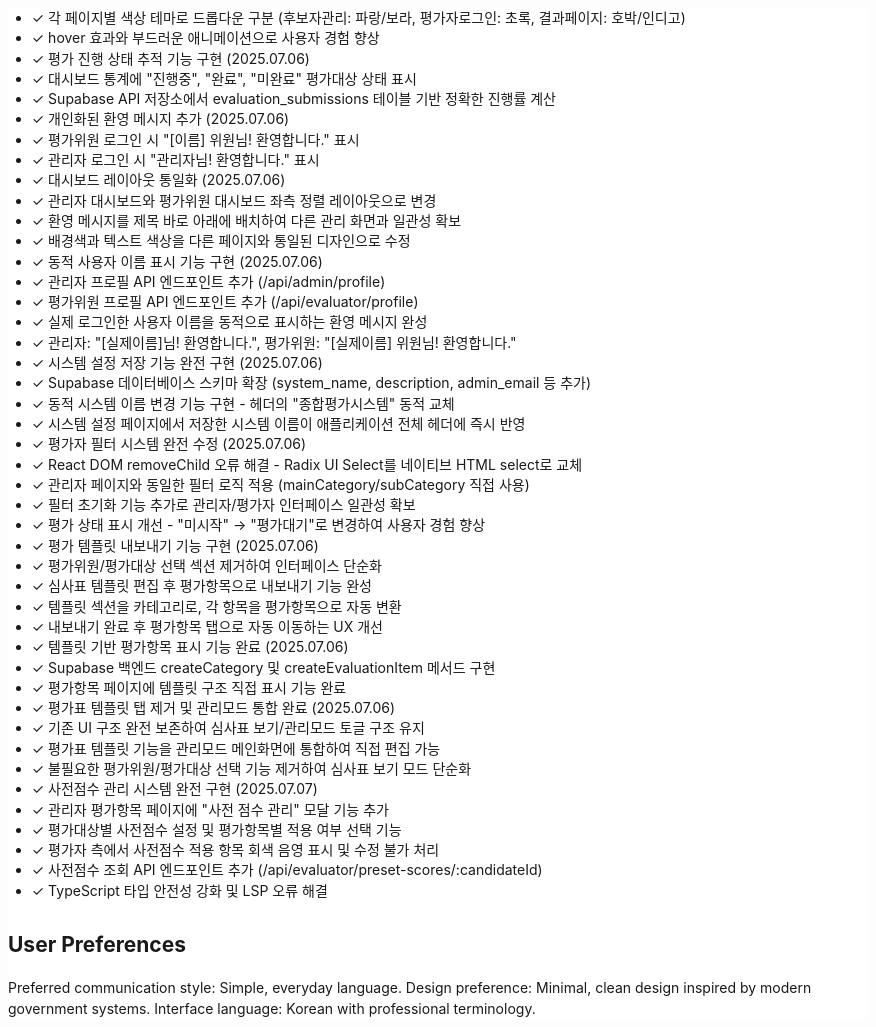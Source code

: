 - ✓ 각 페이지별 색상 테마로 드롭다운 구분 (후보자관리: 파랑/보라, 평가자로그인: 초록, 결과페이지: 호박/인디고)
- ✓ hover 효과와 부드러운 애니메이션으로 사용자 경험 향상
- ✓ 평가 진행 상태 추적 기능 구현 (2025.07.06)
- ✓ 대시보드 통계에 "진행중", "완료", "미완료" 평가대상 상태 표시
- ✓ Supabase API 저장소에서 evaluation_submissions 테이블 기반 정확한 진행률 계산
- ✓ 개인화된 환영 메시지 추가 (2025.07.06)
- ✓ 평가위원 로그인 시 "[이름] 위원님! 환영합니다." 표시
- ✓ 관리자 로그인 시 "관리자님! 환영합니다." 표시
- ✓ 대시보드 레이아웃 통일화 (2025.07.06)
- ✓ 관리자 대시보드와 평가위원 대시보드 좌측 정렬 레이아웃으로 변경
- ✓ 환영 메시지를 제목 바로 아래에 배치하여 다른 관리 화면과 일관성 확보
- ✓ 배경색과 텍스트 색상을 다른 페이지와 통일된 디자인으로 수정
- ✓ 동적 사용자 이름 표시 기능 구현 (2025.07.06)
- ✓ 관리자 프로필 API 엔드포인트 추가 (/api/admin/profile)
- ✓ 평가위원 프로필 API 엔드포인트 추가 (/api/evaluator/profile)
- ✓ 실제 로그인한 사용자 이름을 동적으로 표시하는 환영 메시지 완성
- ✓ 관리자: "[실제이름]님! 환영합니다.", 평가위원: "[실제이름] 위원님! 환영합니다."
- ✓ 시스템 설정 저장 기능 완전 구현 (2025.07.06)
- ✓ Supabase 데이터베이스 스키마 확장 (system_name, description, admin_email 등 추가)
- ✓ 동적 시스템 이름 변경 기능 구현 - 헤더의 "종합평가시스템" 동적 교체
- ✓ 시스템 설정 페이지에서 저장한 시스템 이름이 애플리케이션 전체 헤더에 즉시 반영
- ✓ 평가자 필터 시스템 완전 수정 (2025.07.06)
- ✓ React DOM removeChild 오류 해결 - Radix UI Select를 네이티브 HTML select로 교체
- ✓ 관리자 페이지와 동일한 필터 로직 적용 (mainCategory/subCategory 직접 사용)
- ✓ 필터 초기화 기능 추가로 관리자/평가자 인터페이스 일관성 확보
- ✓ 평가 상태 표시 개선 - "미시작" → "평가대기"로 변경하여 사용자 경험 향상
- ✓ 평가 템플릿 내보내기 기능 구현 (2025.07.06)
- ✓ 평가위원/평가대상 선택 섹션 제거하여 인터페이스 단순화
- ✓ 심사표 템플릿 편집 후 평가항목으로 내보내기 기능 완성
- ✓ 템플릿 섹션을 카테고리로, 각 항목을 평가항목으로 자동 변환
- ✓ 내보내기 완료 후 평가항목 탭으로 자동 이동하는 UX 개선
- ✓ 템플릿 기반 평가항목 표시 기능 완료 (2025.07.06)
- ✓ Supabase 백엔드 createCategory 및 createEvaluationItem 메서드 구현
- ✓ 평가항목 페이지에 템플릿 구조 직접 표시 기능 완료
- ✓ 평가표 템플릿 탭 제거 및 관리모드 통합 완료 (2025.07.06)
- ✓ 기존 UI 구조 완전 보존하여 심사표 보기/관리모드 토글 구조 유지
- ✓ 평가표 템플릿 기능을 관리모드 메인화면에 통합하여 직접 편집 가능
- ✓ 불필요한 평가위원/평가대상 선택 기능 제거하여 심사표 보기 모드 단순화
- ✓ 사전점수 관리 시스템 완전 구현 (2025.07.07)
- ✓ 관리자 평가항목 페이지에 "사전 점수 관리" 모달 기능 추가
- ✓ 평가대상별 사전점수 설정 및 평가항목별 적용 여부 선택 기능
- ✓ 평가자 측에서 사전점수 적용 항목 회색 음영 표시 및 수정 불가 처리
- ✓ 사전점수 조회 API 엔드포인트 추가 (/api/evaluator/preset-scores/:candidateId)
- ✓ TypeScript 타입 안전성 강화 및 LSP 오류 해결

## User Preferences

Preferred communication style: Simple, everyday language.
Design preference: Minimal, clean design inspired by modern government systems.
Interface language: Korean with professional terminology.